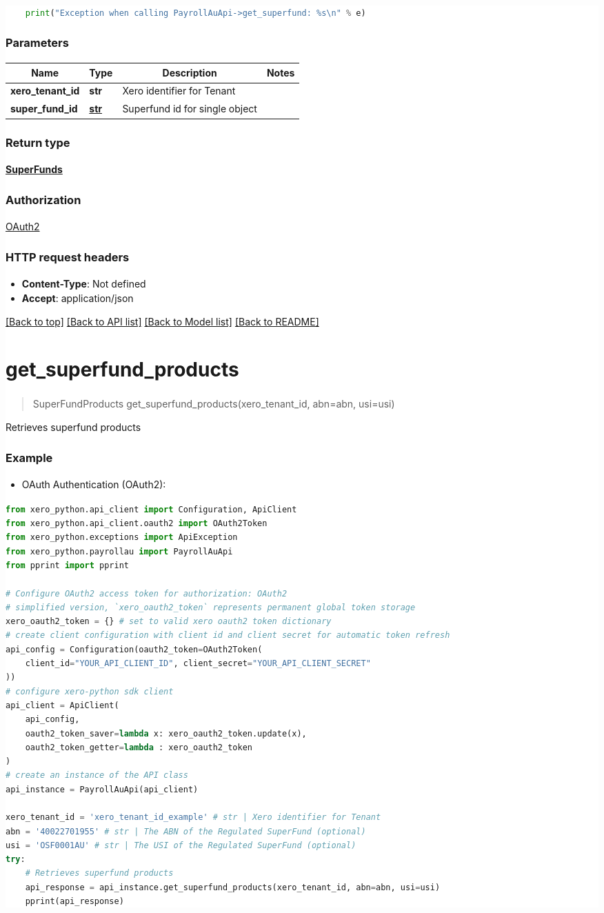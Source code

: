 ```python
    print("Exception when calling PayrollAuApi->get_superfund: %s\n" % e)
```

### Parameters

Name | Type | Description  | Notes
------------- | ------------- | ------------- | -------------
 **xero_tenant_id** | **str**| Xero identifier for Tenant | 
 **super_fund_id** | [**str**](.md)| Superfund id for single object | 

### Return type

[**SuperFunds**](SuperFunds.md)

### Authorization

[OAuth2](../README.md#OAuth2)

### HTTP request headers

 - **Content-Type**: Not defined
 - **Accept**: application/json

[[Back to top]](#) [[Back to API list]](../README.md#documentation-for-api-endpoints) [[Back to Model list]](../README.md#documentation-for-models) [[Back to README]](../README.md)

# **get_superfund_products**
> SuperFundProducts get_superfund_products(xero_tenant_id, abn=abn, usi=usi)

Retrieves superfund products

### Example

* OAuth Authentication (OAuth2): 
```python
from xero_python.api_client import Configuration, ApiClient
from xero_python.api_client.oauth2 import OAuth2Token
from xero_python.exceptions import ApiException
from xero_python.payrollau import PayrollAuApi
from pprint import pprint

# Configure OAuth2 access token for authorization: OAuth2
# simplified version, `xero_oauth2_token` represents permanent global token storage
xero_oauth2_token = {} # set to valid xero oauth2 token dictionary
# create client configuration with client id and client secret for automatic token refresh
api_config = Configuration(oauth2_token=OAuth2Token(
    client_id="YOUR_API_CLIENT_ID", client_secret="YOUR_API_CLIENT_SECRET"
))
# configure xero-python sdk client
api_client = ApiClient(
    api_config,
    oauth2_token_saver=lambda x: xero_oauth2_token.update(x),
    oauth2_token_getter=lambda : xero_oauth2_token
)
# create an instance of the API class
api_instance = PayrollAuApi(api_client)

xero_tenant_id = 'xero_tenant_id_example' # str | Xero identifier for Tenant
abn = '40022701955' # str | The ABN of the Regulated SuperFund (optional)
usi = 'OSF0001AU' # str | The USI of the Regulated SuperFund (optional)
try:
    # Retrieves superfund products
    api_response = api_instance.get_superfund_products(xero_tenant_id, abn=abn, usi=usi)
    pprint(api_response)
```